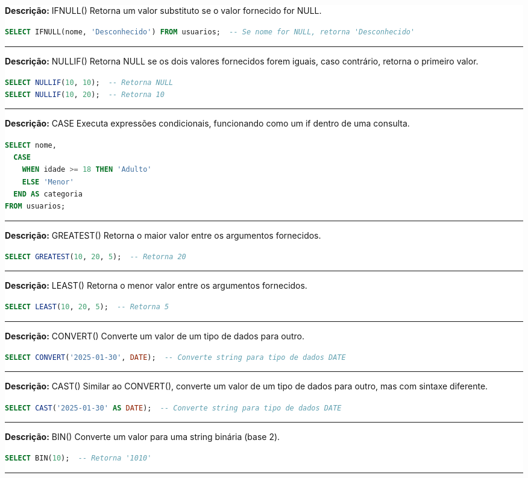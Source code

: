 
**Descrição:** IFNULL() Retorna um valor substituto se o valor fornecido for NULL.
````sql
SELECT IFNULL(nome, 'Desconhecido') FROM usuarios;  -- Se nome for NULL, retorna 'Desconhecido'
````

---

**Descrição:** NULLIF() Retorna NULL se os dois valores fornecidos forem iguais, caso contrário, retorna o primeiro valor.
````sql
SELECT NULLIF(10, 10);  -- Retorna NULL
SELECT NULLIF(10, 20);  -- Retorna 10
````

---

**Descrição:** CASE Executa expressões condicionais, funcionando como um if dentro de uma consulta.
````sql
SELECT nome, 
  CASE
    WHEN idade >= 18 THEN 'Adulto'
    ELSE 'Menor'
  END AS categoria
FROM usuarios;
````

---

**Descrição:** GREATEST() Retorna o maior valor entre os argumentos fornecidos.
````sql
SELECT GREATEST(10, 20, 5);  -- Retorna 20
````

---

**Descrição:** LEAST() Retorna o menor valor entre os argumentos fornecidos.
````sql
SELECT LEAST(10, 20, 5);  -- Retorna 5
````

---

**Descrição:** CONVERT() Converte um valor de um tipo de dados para outro.
````sql
SELECT CONVERT('2025-01-30', DATE);  -- Converte string para tipo de dados DATE
````

---

**Descrição:** CAST() Similar ao CONVERT(), converte um valor de um tipo de dados para outro, mas com sintaxe diferente.
````sql
SELECT CAST('2025-01-30' AS DATE);  -- Converte string para tipo de dados DATE
````

---

**Descrição:**  BIN() Converte um valor para uma string binária (base 2).
````sql
SELECT BIN(10);  -- Retorna '1010'
````

---